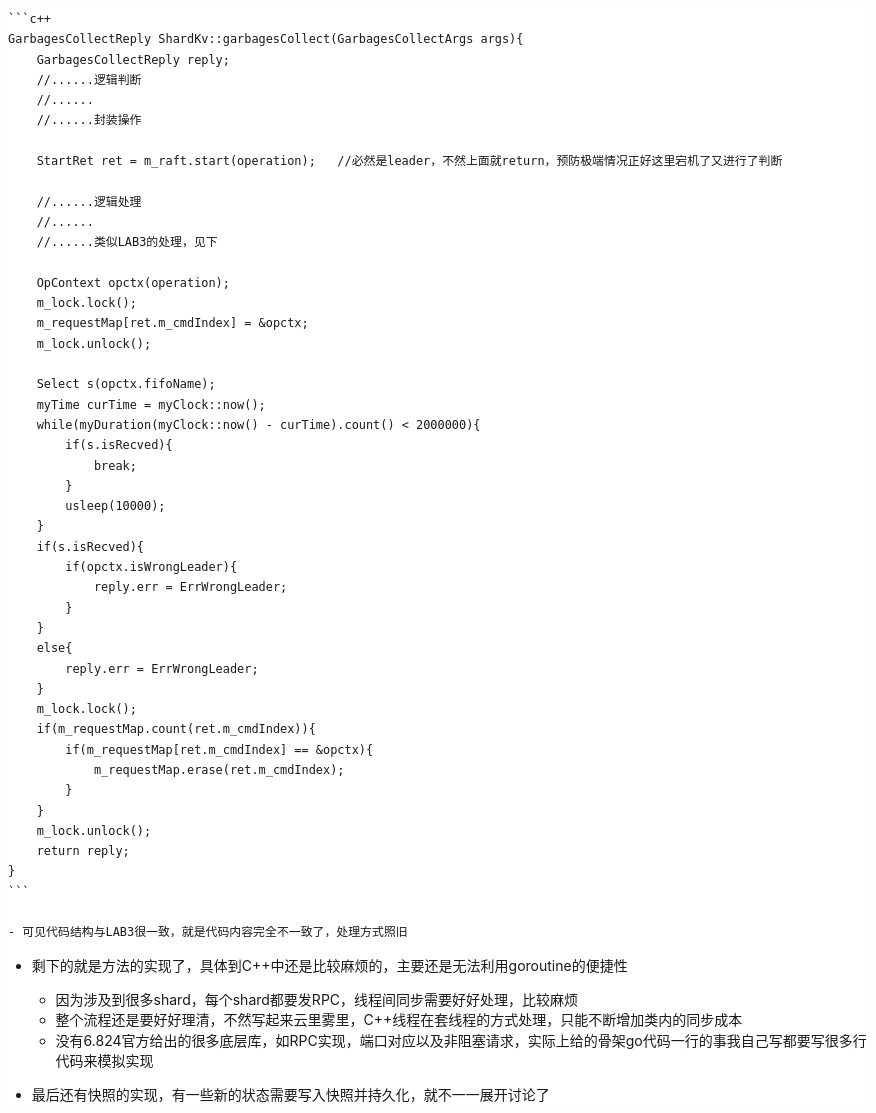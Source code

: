     ```c++
    GarbagesCollectReply ShardKv::garbagesCollect(GarbagesCollectArgs args){
        GarbagesCollectReply reply;
    	//......逻辑判断
    	//......
    	//......封装操作
    
        StartRet ret = m_raft.start(operation);   //必然是leader，不然上面就return，预防极端情况正好这里宕机了又进行了判断
    
    	//......逻辑处理
    	//......
        //......类似LAB3的处理，见下
        
        OpContext opctx(operation);
        m_lock.lock();
        m_requestMap[ret.m_cmdIndex] = &opctx;
        m_lock.unlock();
    
        Select s(opctx.fifoName);
        myTime curTime = myClock::now();
        while(myDuration(myClock::now() - curTime).count() < 2000000){
            if(s.isRecved){
                break;
            }
            usleep(10000);
        }
        if(s.isRecved){
            if(opctx.isWrongLeader){
                reply.err = ErrWrongLeader;
            }
        }
        else{
            reply.err = ErrWrongLeader;
        }
        m_lock.lock();
        if(m_requestMap.count(ret.m_cmdIndex)){
            if(m_requestMap[ret.m_cmdIndex] == &opctx){
                m_requestMap.erase(ret.m_cmdIndex);
            }
        }
        m_lock.unlock();
        return reply;
    }
    ```

    - 可见代码结构与LAB3很一致，就是代码内容完全不一致了，处理方式照旧

- 剩下的就是方法的实现了，具体到C++中还是比较麻烦的，主要还是无法利用goroutine的便捷性
  - 因为涉及到很多shard，每个shard都要发RPC，线程间同步需要好好处理，比较麻烦
  - 整个流程还是要好好理清，不然写起来云里雾里，C++线程在套线程的方式处理，只能不断增加类内的同步成本
  - 没有6.824官方给出的很多底层库，如RPC实现，端口对应以及非阻塞请求，实际上给的骨架go代码一行的事我自己写都要写很多行代码来模拟实现

- 最后还有快照的实现，有一些新的状态需要写入快照并持久化，就不一一展开讨论了

